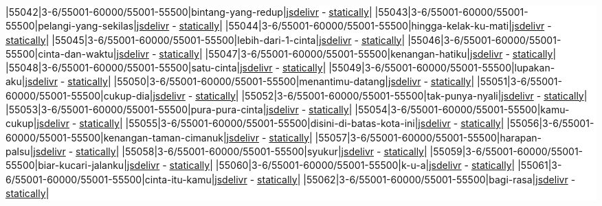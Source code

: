 |55042|3-6/55001-60000/55001-55500|bintang-yang-redup|[jsdelivr](https://cdn.jsdelivr.net/gh/dbchord/webp-c-1280x720_3-6/55001-60000/55001-55500/bintang-yang-redup.webp) - [statically](https://cdn.statically.io/gh/dbchord/webp-c-1280x720_3-6/img/55001-60000/55001-55500/bintang-yang-redup.webp)|
|55043|3-6/55001-60000/55001-55500|pelangi-yang-sekilas|[jsdelivr](https://cdn.jsdelivr.net/gh/dbchord/webp-c-1280x720_3-6/55001-60000/55001-55500/pelangi-yang-sekilas.webp) - [statically](https://cdn.statically.io/gh/dbchord/webp-c-1280x720_3-6/img/55001-60000/55001-55500/pelangi-yang-sekilas.webp)|
|55044|3-6/55001-60000/55001-55500|hingga-kelak-ku-mati|[jsdelivr](https://cdn.jsdelivr.net/gh/dbchord/webp-c-1280x720_3-6/55001-60000/55001-55500/hingga-kelak-ku-mati.webp) - [statically](https://cdn.statically.io/gh/dbchord/webp-c-1280x720_3-6/img/55001-60000/55001-55500/hingga-kelak-ku-mati.webp)|
|55045|3-6/55001-60000/55001-55500|lebih-dari-1-cinta|[jsdelivr](https://cdn.jsdelivr.net/gh/dbchord/webp-c-1280x720_3-6/55001-60000/55001-55500/lebih-dari-1-cinta.webp) - [statically](https://cdn.statically.io/gh/dbchord/webp-c-1280x720_3-6/img/55001-60000/55001-55500/lebih-dari-1-cinta.webp)|
|55046|3-6/55001-60000/55001-55500|cinta-dan-waktu|[jsdelivr](https://cdn.jsdelivr.net/gh/dbchord/webp-c-1280x720_3-6/55001-60000/55001-55500/cinta-dan-waktu.webp) - [statically](https://cdn.statically.io/gh/dbchord/webp-c-1280x720_3-6/img/55001-60000/55001-55500/cinta-dan-waktu.webp)|
|55047|3-6/55001-60000/55001-55500|kenangan-hatiku|[jsdelivr](https://cdn.jsdelivr.net/gh/dbchord/webp-c-1280x720_3-6/55001-60000/55001-55500/kenangan-hatiku.webp) - [statically](https://cdn.statically.io/gh/dbchord/webp-c-1280x720_3-6/img/55001-60000/55001-55500/kenangan-hatiku.webp)|
|55048|3-6/55001-60000/55001-55500|satu-cinta|[jsdelivr](https://cdn.jsdelivr.net/gh/dbchord/webp-c-1280x720_3-6/55001-60000/55001-55500/satu-cinta.webp) - [statically](https://cdn.statically.io/gh/dbchord/webp-c-1280x720_3-6/img/55001-60000/55001-55500/satu-cinta.webp)|
|55049|3-6/55001-60000/55001-55500|lupakan-aku|[jsdelivr](https://cdn.jsdelivr.net/gh/dbchord/webp-c-1280x720_3-6/55001-60000/55001-55500/lupakan-aku.webp) - [statically](https://cdn.statically.io/gh/dbchord/webp-c-1280x720_3-6/img/55001-60000/55001-55500/lupakan-aku.webp)|
|55050|3-6/55001-60000/55001-55500|menantimu-datang|[jsdelivr](https://cdn.jsdelivr.net/gh/dbchord/webp-c-1280x720_3-6/55001-60000/55001-55500/menantimu-datang.webp) - [statically](https://cdn.statically.io/gh/dbchord/webp-c-1280x720_3-6/img/55001-60000/55001-55500/menantimu-datang.webp)|
|55051|3-6/55001-60000/55001-55500|cukup-dia|[jsdelivr](https://cdn.jsdelivr.net/gh/dbchord/webp-c-1280x720_3-6/55001-60000/55001-55500/cukup-dia.webp) - [statically](https://cdn.statically.io/gh/dbchord/webp-c-1280x720_3-6/img/55001-60000/55001-55500/cukup-dia.webp)|
|55052|3-6/55001-60000/55001-55500|tak-punya-nyali|[jsdelivr](https://cdn.jsdelivr.net/gh/dbchord/webp-c-1280x720_3-6/55001-60000/55001-55500/tak-punya-nyali.webp) - [statically](https://cdn.statically.io/gh/dbchord/webp-c-1280x720_3-6/img/55001-60000/55001-55500/tak-punya-nyali.webp)|
|55053|3-6/55001-60000/55001-55500|pura-pura-cinta|[jsdelivr](https://cdn.jsdelivr.net/gh/dbchord/webp-c-1280x720_3-6/55001-60000/55001-55500/pura-pura-cinta.webp) - [statically](https://cdn.statically.io/gh/dbchord/webp-c-1280x720_3-6/img/55001-60000/55001-55500/pura-pura-cinta.webp)|
|55054|3-6/55001-60000/55001-55500|kamu-cukup|[jsdelivr](https://cdn.jsdelivr.net/gh/dbchord/webp-c-1280x720_3-6/55001-60000/55001-55500/kamu-cukup.webp) - [statically](https://cdn.statically.io/gh/dbchord/webp-c-1280x720_3-6/img/55001-60000/55001-55500/kamu-cukup.webp)|
|55055|3-6/55001-60000/55001-55500|disini-di-batas-kota-ini|[jsdelivr](https://cdn.jsdelivr.net/gh/dbchord/webp-c-1280x720_3-6/55001-60000/55001-55500/disini-di-batas-kota-ini.webp) - [statically](https://cdn.statically.io/gh/dbchord/webp-c-1280x720_3-6/img/55001-60000/55001-55500/disini-di-batas-kota-ini.webp)|
|55056|3-6/55001-60000/55001-55500|kenangan-taman-cimanuk|[jsdelivr](https://cdn.jsdelivr.net/gh/dbchord/webp-c-1280x720_3-6/55001-60000/55001-55500/kenangan-taman-cimanuk.webp) - [statically](https://cdn.statically.io/gh/dbchord/webp-c-1280x720_3-6/img/55001-60000/55001-55500/kenangan-taman-cimanuk.webp)|
|55057|3-6/55001-60000/55001-55500|harapan-palsu|[jsdelivr](https://cdn.jsdelivr.net/gh/dbchord/webp-c-1280x720_3-6/55001-60000/55001-55500/harapan-palsu.webp) - [statically](https://cdn.statically.io/gh/dbchord/webp-c-1280x720_3-6/img/55001-60000/55001-55500/harapan-palsu.webp)|
|55058|3-6/55001-60000/55001-55500|syukur|[jsdelivr](https://cdn.jsdelivr.net/gh/dbchord/webp-c-1280x720_3-6/55001-60000/55001-55500/syukur.webp) - [statically](https://cdn.statically.io/gh/dbchord/webp-c-1280x720_3-6/img/55001-60000/55001-55500/syukur.webp)|
|55059|3-6/55001-60000/55001-55500|biar-kucari-jalanku|[jsdelivr](https://cdn.jsdelivr.net/gh/dbchord/webp-c-1280x720_3-6/55001-60000/55001-55500/biar-kucari-jalanku.webp) - [statically](https://cdn.statically.io/gh/dbchord/webp-c-1280x720_3-6/img/55001-60000/55001-55500/biar-kucari-jalanku.webp)|
|55060|3-6/55001-60000/55001-55500|k-u-a|[jsdelivr](https://cdn.jsdelivr.net/gh/dbchord/webp-c-1280x720_3-6/55001-60000/55001-55500/k-u-a.webp) - [statically](https://cdn.statically.io/gh/dbchord/webp-c-1280x720_3-6/img/55001-60000/55001-55500/k-u-a.webp)|
|55061|3-6/55001-60000/55001-55500|cinta-itu-kamu|[jsdelivr](https://cdn.jsdelivr.net/gh/dbchord/webp-c-1280x720_3-6/55001-60000/55001-55500/cinta-itu-kamu.webp) - [statically](https://cdn.statically.io/gh/dbchord/webp-c-1280x720_3-6/img/55001-60000/55001-55500/cinta-itu-kamu.webp)|
|55062|3-6/55001-60000/55001-55500|bagi-rasa|[jsdelivr](https://cdn.jsdelivr.net/gh/dbchord/webp-c-1280x720_3-6/55001-60000/55001-55500/bagi-rasa.webp) - [statically](https://cdn.statically.io/gh/dbchord/webp-c-1280x720_3-6/img/55001-60000/55001-55500/bagi-rasa.webp)|